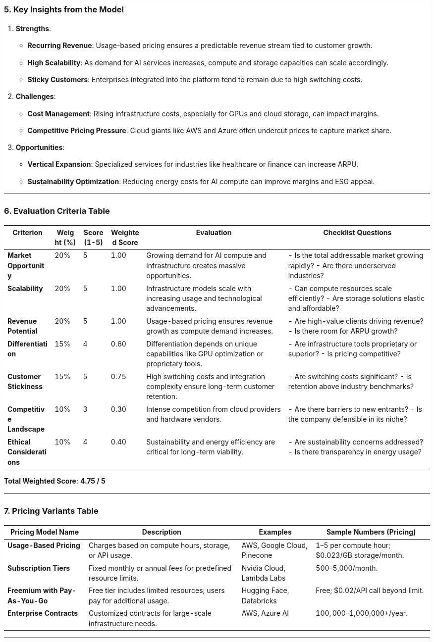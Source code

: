
### **5\. Key Insights from the Model**

1. **Strengths**:
    
    * **Recurring Revenue**: Usage-based pricing ensures a predictable revenue stream tied to customer growth.
        
    * **High Scalability**: As demand for AI services increases, compute and storage capacities can scale accordingly.
        
    * **Sticky Customers**: Enterprises integrated into the platform tend to remain due to high switching costs.
        
2. **Challenges**:
    
    * **Cost Management**: Rising infrastructure costs, especially for GPUs and cloud storage, can impact margins.
        
    * **Competitive Pricing Pressure**: Cloud giants like AWS and Azure often undercut prices to capture market share.
        
3. **Opportunities**:
    
    * **Vertical Expansion**: Specialized services for industries like healthcare or finance can increase ARPU.
        
    * **Sustainability Optimization**: Reducing energy costs for AI compute can improve margins and ESG appeal.
        

---

### **6\. Evaluation Criteria Table**

| **Criterion** | **Weight (%)** | **Score (1-5)** | **Weighted Score** | **Evaluation** | **Checklist Questions** |
| --- | --- | --- | --- | --- | --- |
| **Market Opportunity** | 20% | 5 | 1.00 | Growing demand for AI compute and infrastructure creates massive opportunities. | \- Is the total addressable market growing rapidly? - Are there underserved industries? |
| **Scalability** | 20% | 5 | 1.00 | Infrastructure models scale with increasing usage and technological advancements. | \- Can compute resources scale efficiently? - Are storage solutions elastic and affordable? |
| **Revenue Potential** | 20% | 5 | 1.00 | Usage-based pricing ensures revenue growth as compute demand increases. | \- Are high-value clients driving revenue? - Is there room for ARPU growth? |
| **Differentiation** | 15% | 4 | 0.60 | Differentiation depends on unique capabilities like GPU optimization or proprietary tools. | \- Are infrastructure tools proprietary or superior? - Is pricing competitive? |
| **Customer Stickiness** | 15% | 5 | 0.75 | High switching costs and integration complexity ensure long-term customer retention. | \- Are switching costs significant? - Is retention above industry benchmarks? |
| **Competitive Landscape** | 10% | 3 | 0.30 | Intense competition from cloud providers and hardware vendors. | \- Are there barriers to new entrants? - Is the company defensible in its niche? |
| **Ethical Considerations** | 10% | 4 | 0.40 | Sustainability and energy efficiency are critical for long-term viability. | \- Are sustainability concerns addressed? - Is there transparency in energy usage? |

**Total Weighted Score**: **4.75 / 5**

---

### **7\. Pricing Variants Table**

| **Pricing Model Name** | **Description** | **Examples** | **Sample Numbers (Pricing)** |
| --- | --- | --- | --- |
| **Usage-Based Pricing** | Charges based on compute hours, storage, or API usage. | AWS, Google Cloud, Pinecone | $1–$5 per compute hour; $0.023/GB storage/month. |
| **Subscription Tiers** | Fixed monthly or annual fees for predefined resource limits. | Nvidia Cloud, Lambda Labs | $500–$5,000/month. |
| **Freemium with Pay-As-You-Go** | Free tier includes limited resources; users pay for additional usage. | Hugging Face, Databricks | Free; $0.02/API call beyond limit. |
| **Enterprise Contracts** | Customized contracts for large-scale infrastructure needs. | AWS, Azure AI | $100,000–$1,000,000+/year. |

---